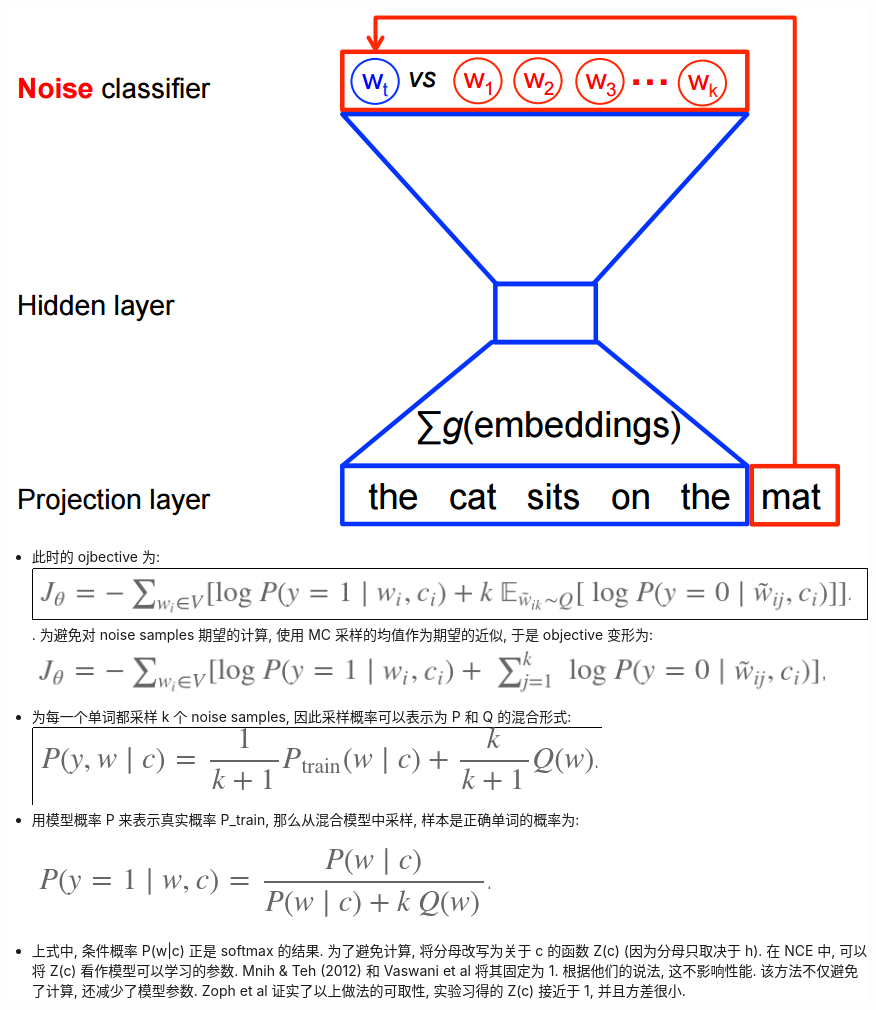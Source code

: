 ![negative_sampling.png](/img/2017-12-25-word_embeddings_0to1/negative_sampling.png)

* 此时的 ojbective 为: ![nce_objective_1.png](/img/2017-12-25-word_embeddings_0to1/nce_objective_1.png). 为避免对 noise samples 期望的计算, 使用 MC 采样的均值作为期望的近似, 于是 objective 变形为: ![nce_objective_2.png](/img/2017-12-25-word_embeddings_0to1/nce_objective_2.png)
* 为每一个单词都采样 k 个 noise samples, 因此采样概率可以表示为 P 和 Q 的混合形式: ![mixture_P_and_Q.png](/img/2017-12-25-word_embeddings_0to1/mixture_P_and_Q.png)
* 用模型概率 P 来表示真实概率 P_train, 那么从混合模型中采样, 样本是正确单词的概率为: ![nce_true_conditional_probability.png](/img/2017-12-25-word_embeddings_0to1/nce_true_conditional_probability.png)
* 上式中, 条件概率 P(w\|c) 正是 softmax 的结果. 为了避免计算, 将分母改写为关于 c 的函数 Z(c) (因为分母只取决于 h). 在 NCE 中, 可以将 Z(c) 看作模型可以学习的参数. Mnih & Teh (2012) 和 Vaswani et al 将其固定为 1. 根据他们的说法, 这不影响性能. 该方法不仅避免了计算, 还减少了模型参数. Zoph et al 证实了以上做法的可取性, 实验习得的 Z(c) 接近于 1, 并且方差很小.